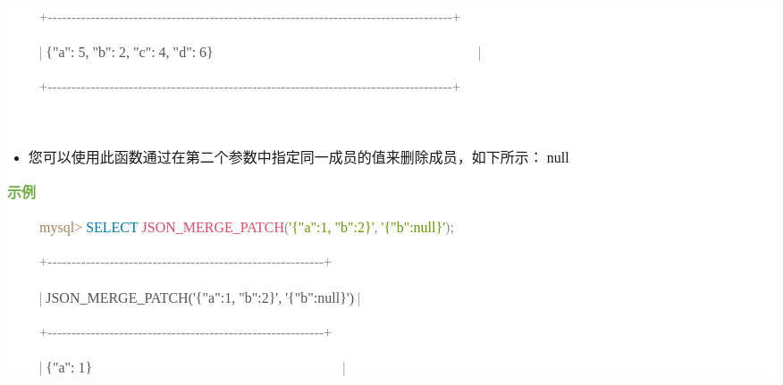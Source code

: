 <p style='margin-left:.375in;font-family:"Comic Sans MS";font-size:
12.0pt;color:#909090'>+-------------------------------------------------------------------------------------+
</p>

<p style='margin-left:.375in;font-family:"Comic Sans MS";font-size:
12.0pt'><span style='color:#909090' lang=zh-CN>|</span><span style='color:#555555'
lang=zh-CN> {&quot;a&quot;: 5, &quot;b&quot;: 2, &quot;c&quot;: 4,
&quot;d&quot;: 6}</span><span style='color:#555555' lang=en-US><span
style='mso-spacerun:yes'>                                                                        
</span></span><span style='color:#555555' lang=zh-CN><span
style='mso-spacerun:yes'> </span></span><span style='color:#909090' lang=zh-CN>|
</span></p>

<p style='margin-left:.375in;font-family:"Comic Sans MS";font-size:
12.0pt;color:#909090'>+-------------------------------------------------------------------------------------+</p>

<p style='margin-left:.375in;font-family:"Comic Sans MS";font-size:
12.0pt'>&nbsp;</p>

<ul type=disc style='direction:ltr;unicode-bidi:embed;margin-top:0in;
 margin-bottom:0in'>
 <li style='margin-top:0;margin-bottom:0;vertical-align:middle'><span
     style='font-family:"Microsoft YaHei UI";font-size:12.0pt'>您可以使用此函数通过在第二个参数中指定同一成员的值来删除成员，如下所示：</span><span
     style='font-family:"Comic Sans MS";font-size:12.0pt'> null</span></li>
</ul>

<p style='font-family:"Microsoft YaHei UI";font-size:12.0pt;
color:#70AD47'><span style='font-weight:bold'>示例</span></p>

<p style='margin-left:.375in;font-family:"Comic Sans MS";font-size:
12.0pt'><span style='color:#A67F59'>mysql&gt; </span><span style='color:#0077AA'>SELECT
</span><span style='color:#DD4A68'>JSON_MERGE_PATCH</span><span
style='color:#909090'>(</span><span style='color:#669900'>'{&quot;a&quot;:1,
&quot;b&quot;:2}'</span><span style='color:#909090'>, </span><span
style='color:#669900'>'{&quot;b&quot;:null}'</span><span style='color:#909090'>);
</span></p>

<p style='margin-left:.375in;font-family:"Comic Sans MS";font-size:
12.0pt;color:#909090'>+----------------------------------------------------------+
</p>

<p style='margin-left:.375in;font-family:"Comic Sans MS";font-size:
12.0pt'><span style='color:#909090'>|</span><span style='color:#555555'>
JSON_MERGE_PATCH('{&quot;a&quot;:1, &quot;b&quot;:2}', '{&quot;b&quot;:null}') </span><span
style='color:#909090'>| </span></p>

<p style='margin-left:.375in;font-family:"Comic Sans MS";font-size:
12.0pt;color:#909090'>+----------------------------------------------------------+
</p>

<p style='margin-left:.375in;font-family:"Comic Sans MS";font-size:
12.0pt'><span style='color:#909090' lang=zh-CN>|</span><span style='color:#555555'
lang=zh-CN> {&quot;a&quot;: 1} </span><span style='color:#555555' lang=en-US><span
style='mso-spacerun:yes'>                                                                     </span></span><span
style='color:#909090' lang=zh-CN>| </span></p>
